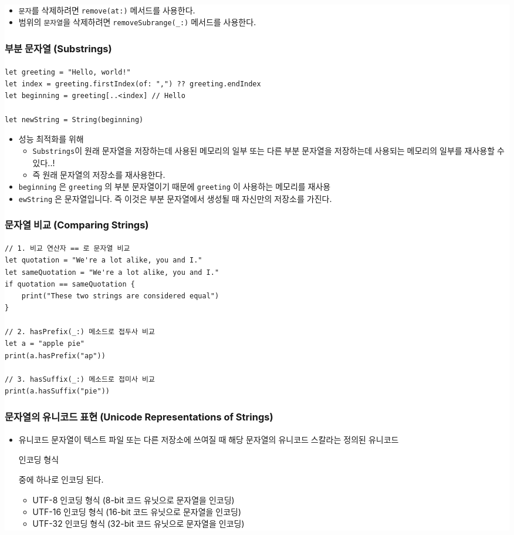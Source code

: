 - `문자`를 삭제하려면 `remove(at:)` 메서드를 사용한다.
- 범위의 `문자열`을 삭제하려면 `removeSubrange(_:)` 메서드를 사용한다.



### 부분 문자열 (Substrings)

```
let greeting = "Hello, world!"
let index = greeting.firstIndex(of: ",") ?? greeting.endIndex
let beginning = greeting[..<index] // Hello

let newString = String(beginning)
```

- 성능 최적화를 위해
  - `Substrings`이 원래 문자열을 저장하는데 사용된 메모리의 일부 또는 다른 부분 문자열을 저장하는데 사용되는 메모리의 일부를 재사용할 수 있다..!
  - 즉 원래 문자열의 저장소를 재사용한다.
- `beginning` 은 `greeting` 의 부분 문자열이기 때문에 `greeting` 이 사용하는 메모리를 재사용
- `ewString` 은 문자열입니다. 즉 이것은 부분 문자열에서 생성될 때 자신만의 저장소를 가진다.



### 문자열 비교 (Comparing Strings)

```
// 1. 비교 연산자 == 로 문자열 비교
let quotation = "We're a lot alike, you and I."
let sameQuotation = "We're a lot alike, you and I."
if quotation == sameQuotation {
    print("These two strings are considered equal")
}

// 2. hasPrefix(_:) 메소드로 접두사 비교
let a = "apple pie"
print(a.hasPrefix("ap"))

// 3. hasSuffix(_:) 메소드로 접미사 비교
print(a.hasSuffix("pie"))
```



### 문자열의 유니코드 표현 (Unicode Representations of Strings)

- 유니코드 문자열이 텍스트 파일 또는 다른 저장소에 쓰여질 때 해당 문자열의 유니코드 스칼라는 정의된 유니코드 

  인코딩 형식

   중에 하나로 인코딩 된다.

  - UTF-8 인코딩 형식 (8-bit 코드 유닛으로 문자열을 인코딩)
  - UTF-16 인코딩 형식 (16-bit 코드 유닛으로 문자열을 인코딩)
  - UTF-32 인코딩 형식 (32-bit 코드 유닛으로 문자열을 인코딩)